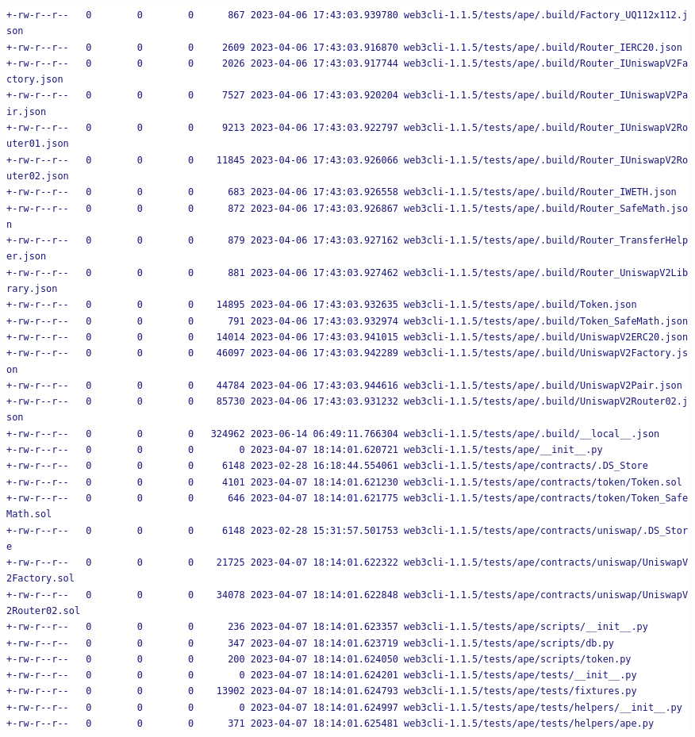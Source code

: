 ```diff
+-rw-r--r--   0        0        0      867 2023-04-06 17:43:03.939780 web3cli-1.1.5/tests/ape/.build/Factory_UQ112x112.json
+-rw-r--r--   0        0        0     2609 2023-04-06 17:43:03.916870 web3cli-1.1.5/tests/ape/.build/Router_IERC20.json
+-rw-r--r--   0        0        0     2026 2023-04-06 17:43:03.917744 web3cli-1.1.5/tests/ape/.build/Router_IUniswapV2Factory.json
+-rw-r--r--   0        0        0     7527 2023-04-06 17:43:03.920204 web3cli-1.1.5/tests/ape/.build/Router_IUniswapV2Pair.json
+-rw-r--r--   0        0        0     9213 2023-04-06 17:43:03.922797 web3cli-1.1.5/tests/ape/.build/Router_IUniswapV2Router01.json
+-rw-r--r--   0        0        0    11845 2023-04-06 17:43:03.926066 web3cli-1.1.5/tests/ape/.build/Router_IUniswapV2Router02.json
+-rw-r--r--   0        0        0      683 2023-04-06 17:43:03.926558 web3cli-1.1.5/tests/ape/.build/Router_IWETH.json
+-rw-r--r--   0        0        0      872 2023-04-06 17:43:03.926867 web3cli-1.1.5/tests/ape/.build/Router_SafeMath.json
+-rw-r--r--   0        0        0      879 2023-04-06 17:43:03.927162 web3cli-1.1.5/tests/ape/.build/Router_TransferHelper.json
+-rw-r--r--   0        0        0      881 2023-04-06 17:43:03.927462 web3cli-1.1.5/tests/ape/.build/Router_UniswapV2Library.json
+-rw-r--r--   0        0        0    14895 2023-04-06 17:43:03.932635 web3cli-1.1.5/tests/ape/.build/Token.json
+-rw-r--r--   0        0        0      791 2023-04-06 17:43:03.932974 web3cli-1.1.5/tests/ape/.build/Token_SafeMath.json
+-rw-r--r--   0        0        0    14014 2023-04-06 17:43:03.941015 web3cli-1.1.5/tests/ape/.build/UniswapV2ERC20.json
+-rw-r--r--   0        0        0    46097 2023-04-06 17:43:03.942289 web3cli-1.1.5/tests/ape/.build/UniswapV2Factory.json
+-rw-r--r--   0        0        0    44784 2023-04-06 17:43:03.944616 web3cli-1.1.5/tests/ape/.build/UniswapV2Pair.json
+-rw-r--r--   0        0        0    85730 2023-04-06 17:43:03.931232 web3cli-1.1.5/tests/ape/.build/UniswapV2Router02.json
+-rw-r--r--   0        0        0   324962 2023-06-14 06:49:11.766304 web3cli-1.1.5/tests/ape/.build/__local__.json
+-rw-r--r--   0        0        0        0 2023-04-07 18:14:01.620721 web3cli-1.1.5/tests/ape/__init__.py
+-rw-r--r--   0        0        0     6148 2023-02-28 16:18:44.554061 web3cli-1.1.5/tests/ape/contracts/.DS_Store
+-rw-r--r--   0        0        0     4101 2023-04-07 18:14:01.621230 web3cli-1.1.5/tests/ape/contracts/token/Token.sol
+-rw-r--r--   0        0        0      646 2023-04-07 18:14:01.621775 web3cli-1.1.5/tests/ape/contracts/token/Token_SafeMath.sol
+-rw-r--r--   0        0        0     6148 2023-02-28 15:31:57.501753 web3cli-1.1.5/tests/ape/contracts/uniswap/.DS_Store
+-rw-r--r--   0        0        0    21725 2023-04-07 18:14:01.622322 web3cli-1.1.5/tests/ape/contracts/uniswap/UniswapV2Factory.sol
+-rw-r--r--   0        0        0    34078 2023-04-07 18:14:01.622848 web3cli-1.1.5/tests/ape/contracts/uniswap/UniswapV2Router02.sol
+-rw-r--r--   0        0        0      236 2023-04-07 18:14:01.623357 web3cli-1.1.5/tests/ape/scripts/__init__.py
+-rw-r--r--   0        0        0      347 2023-04-07 18:14:01.623719 web3cli-1.1.5/tests/ape/scripts/db.py
+-rw-r--r--   0        0        0      200 2023-04-07 18:14:01.624050 web3cli-1.1.5/tests/ape/scripts/token.py
+-rw-r--r--   0        0        0        0 2023-04-07 18:14:01.624201 web3cli-1.1.5/tests/ape/tests/__init__.py
+-rw-r--r--   0        0        0    13902 2023-04-07 18:14:01.624793 web3cli-1.1.5/tests/ape/tests/fixtures.py
+-rw-r--r--   0        0        0        0 2023-04-07 18:14:01.624997 web3cli-1.1.5/tests/ape/tests/helpers/__init__.py
+-rw-r--r--   0        0        0      371 2023-04-07 18:14:01.625481 web3cli-1.1.5/tests/ape/tests/helpers/ape.py
```